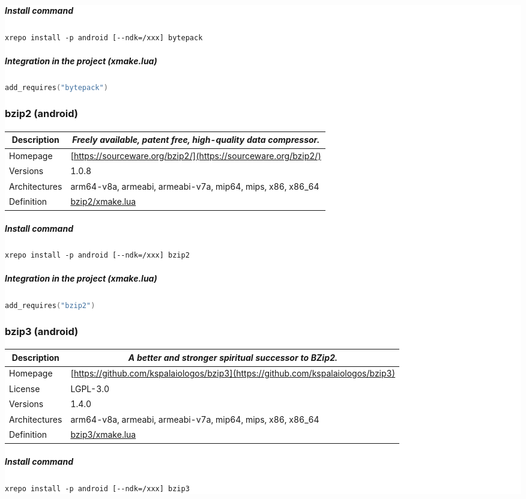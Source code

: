 ##### Install command

```console
xrepo install -p android [--ndk=/xxx] bytepack
```

##### Integration in the project (xmake.lua)

```lua
add_requires("bytepack")
```


### bzip2 (android)


| Description | *Freely available, patent free, high-quality data compressor.* |
| -- | -- |
| Homepage | [https://sourceware.org/bzip2/](https://sourceware.org/bzip2/) |
| Versions | 1.0.8 |
| Architectures | arm64-v8a, armeabi, armeabi-v7a, mip64, mips, x86, x86_64 |
| Definition | [bzip2/xmake.lua](https://github.com/xmake-io/xmake-repo/blob/master/packages/b/bzip2/xmake.lua) |

##### Install command

```console
xrepo install -p android [--ndk=/xxx] bzip2
```

##### Integration in the project (xmake.lua)

```lua
add_requires("bzip2")
```


### bzip3 (android)


| Description | *A better and stronger spiritual successor to BZip2.* |
| -- | -- |
| Homepage | [https://github.com/kspalaiologos/bzip3](https://github.com/kspalaiologos/bzip3) |
| License | LGPL-3.0 |
| Versions | 1.4.0 |
| Architectures | arm64-v8a, armeabi, armeabi-v7a, mip64, mips, x86, x86_64 |
| Definition | [bzip3/xmake.lua](https://github.com/xmake-io/xmake-repo/blob/master/packages/b/bzip3/xmake.lua) |

##### Install command

```console
xrepo install -p android [--ndk=/xxx] bzip3
```
